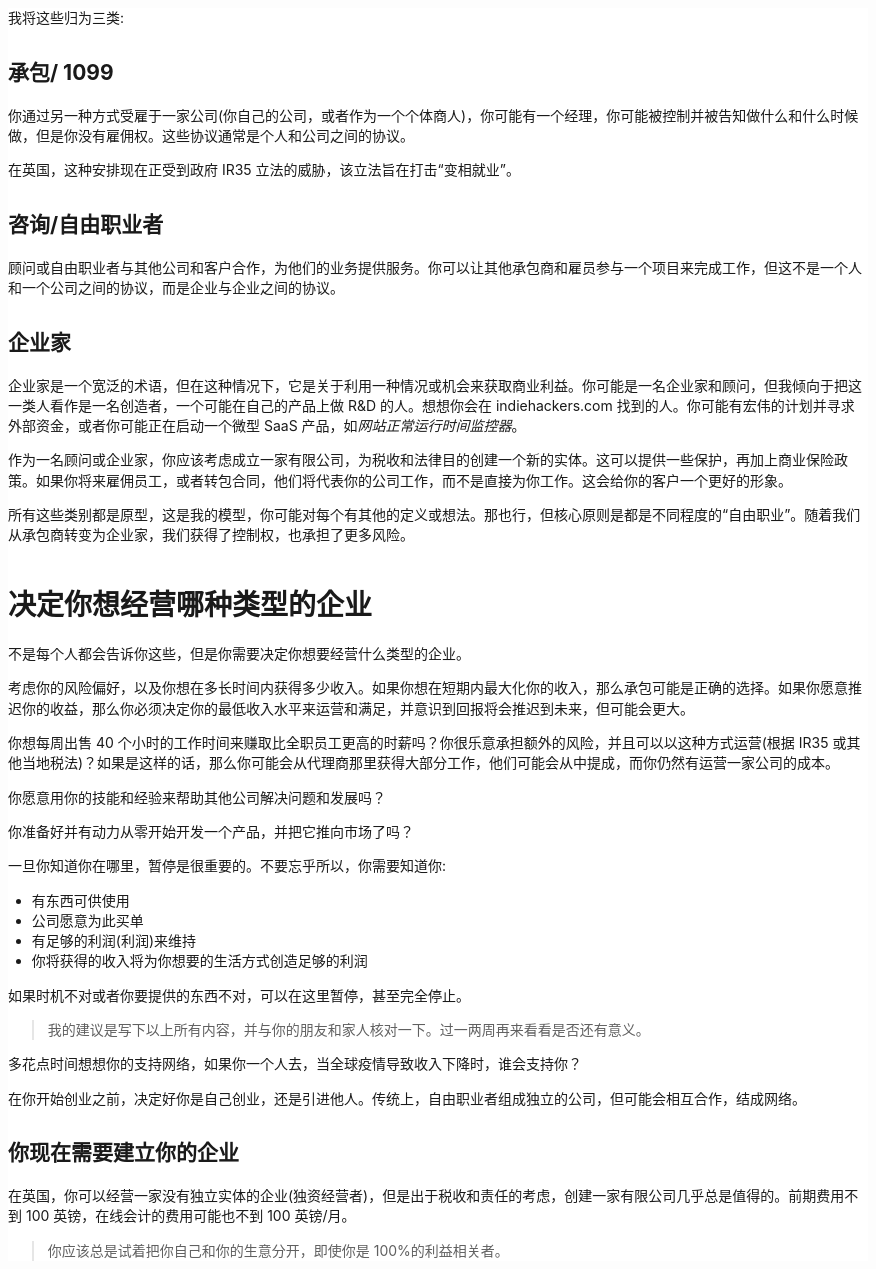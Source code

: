 我将这些归为三类:

## 承包/ 1099

你通过另一种方式受雇于一家公司(你自己的公司，或者作为一个个体商人)，你可能有一个经理，你可能被控制并被告知做什么和什么时候做，但是你没有雇佣权。这些协议通常是个人和公司之间的协议。

在英国，这种安排现在正受到政府 IR35 立法的威胁，该立法旨在打击“变相就业”。

## 咨询/自由职业者

顾问或自由职业者与其他公司和客户合作，为他们的业务提供服务。你可以让其他承包商和雇员参与一个项目来完成工作，但这不是一个人和一个公司之间的协议，而是企业与企业之间的协议。

## 企业家

企业家是一个宽泛的术语，但在这种情况下，它是关于利用一种情况或机会来获取商业利益。你可能是一名企业家和顾问，但我倾向于把这一类人看作是一名创造者，一个可能在自己的产品上做 R&D 的人。想想你会在 indiehackers.com 找到的人。你可能有宏伟的计划并寻求外部资金，或者你可能正在启动一个微型 SaaS 产品，如*网站正常运行时间监控器*。

作为一名顾问或企业家，你应该考虑成立一家有限公司，为税收和法律目的创建一个新的实体。这可以提供一些保护，再加上商业保险政策。如果你将来雇佣员工，或者转包合同，他们将代表你的公司工作，而不是直接为你工作。这会给你的客户一个更好的形象。

所有这些类别都是原型，这是我的模型，你可能对每个有其他的定义或想法。那也行，但核心原则是都是不同程度的“自由职业”。随着我们从承包商转变为企业家，我们获得了控制权，也承担了更多风险。

# 决定你想经营哪种类型的企业

不是每个人都会告诉你这些，但是你需要决定你想要经营什么类型的企业。

考虑你的风险偏好，以及你想在多长时间内获得多少收入。如果你想在短期内最大化你的收入，那么承包可能是正确的选择。如果你愿意推迟你的收益，那么你必须决定你的最低收入水平来运营和满足，并意识到回报将会推迟到未来，但可能会更大。

你想每周出售 40 个小时的工作时间来赚取比全职员工更高的时薪吗？你很乐意承担额外的风险，并且可以以这种方式运营(根据 IR35 或其他当地税法)？如果是这样的话，那么你可能会从代理商那里获得大部分工作，他们可能会从中提成，而你仍然有运营一家公司的成本。

你愿意用你的技能和经验来帮助其他公司解决问题和发展吗？

你准备好并有动力从零开始开发一个产品，并把它推向市场了吗？

一旦你知道你在哪里，暂停是很重要的。不要忘乎所以，你需要知道你:

*   有东西可供使用
*   公司愿意为此买单
*   有足够的利润(利润)来维持
*   你将获得的收入将为你想要的生活方式创造足够的利润

如果时机不对或者你要提供的东西不对，可以在这里暂停，甚至完全停止。

> 我的建议是写下以上所有内容，并与你的朋友和家人核对一下。过一两周再来看看是否还有意义。

多花点时间想想你的支持网络，如果你一个人去，当全球疫情导致收入下降时，谁会支持你？

在你开始创业之前，决定好你是自己创业，还是引进他人。传统上，自由职业者组成独立的公司，但可能会相互合作，结成网络。

## 你现在需要建立你的企业

在英国，你可以经营一家没有独立实体的企业(独资经营者)，但是出于税收和责任的考虑，创建一家有限公司几乎总是值得的。前期费用不到 100 英镑，在线会计的费用可能也不到 100 英镑/月。

> 你应该总是试着把你自己和你的生意分开，即使你是 100%的利益相关者。
